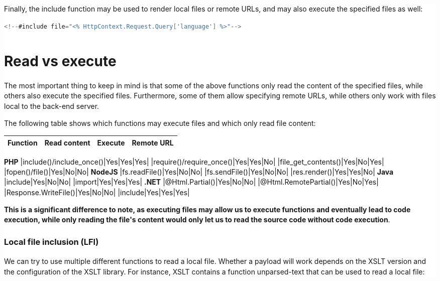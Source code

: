 Finally, the include function may be used to render local files or remote URLs, and may also execute the specified files as well:

```cs
<!--#include file="<% HttpContext.Request.Query['language'] %>"-->
```

# Read vs execute

The most important thing to keep in mind is that some of the above functions only read the content of the specified files, while others also execute the specified files. Furthermore, some of them allow specifying remote URLs, while others only work with files local to the back-end server.

The following table shows which functions may execute files and which only read file content:

|Function|Read content|Execute|Remote URL|
| :----: |   :----:   | :----:|  :----:  |
**PHP**
|include()/include_once()|Yes|Yes|Yes|
|require()/require_once()|Yes|Yes|No|
|file_get_contents()|Yes|No|Yes|
|fopen()/file()|Yes|No|No|
**NodeJS**
|fs.readFile()|Yes|No|No|
|fs.sendFile()|Yes|No|No|
|res.render()|Yes|Yes|No|
**Java**
|include|Yes|No|No|
|import|Yes|Yes|Yes|
**.NET**
|@Html.Partial()|Yes|No|No|
|@Html.RemotePartial()|Yes|No|Yes|
|Response.WriteFile()|Yes|No|No|
|include|Yes|Yes|Yes|


**This is a significant difference to note, as executing files may allow us to execute functions and eventually lead to code execution, while only reading the file's content would only let us to read the source code without code execution**.

### Local file inclusion (LFI)

We can try to use multiple different functions to read a local file. Whether a payload will work depends on the XSLT version and the configuration of the XSLT library. For instance, XSLT contains a function unparsed-text that can be used to read a local file:
